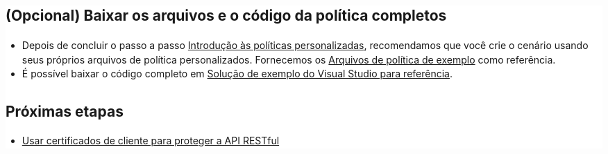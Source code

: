 ## <a name="optional-download-the-complete-policy-files-and-code"></a>(Opcional) Baixar os arquivos e o código da política completos
* Depois de concluir o passo a passo [Introdução às políticas personalizadas](active-directory-b2c-get-started-custom.md), recomendamos que você crie o cenário usando seus próprios arquivos de política personalizados. Fornecemos os [Arquivos de política de exemplo](https://github.com/Azure-Samples/active-directory-b2c-custom-policy-starterpack/tree/master/scenarios/aadb2c-ief-rest-api-netfw-secure-basic) como referência.
* É possível baixar o código completo em [Solução de exemplo do Visual Studio para referência](https://github.com/Azure-Samples/active-directory-b2c-custom-policy-starterpack/tree/master/scenarios/aadb2c-ief-rest-api-netfw/Contoso.AADB2C.API).

## <a name="next-steps"></a>Próximas etapas
* [Usar certificados de cliente para proteger a API RESTful](active-directory-b2c-custom-rest-api-netfw-secure-cert.md)

